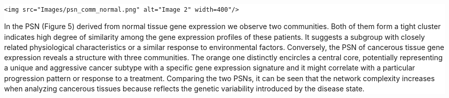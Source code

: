     <img src="Images/psn_comm_normal.png" alt="Image 2" width=400"/>
</div>

In the PSN (Figure 5) derived from normal tissue gene expression we observe two communities. Both
of them form a tight cluster indicates high degree of similarity among the gene expression profiles of
these patients. It suggests a subgroup with closely related physiological characteristics or a similar
response to environmental factors. Conversely, the PSN of cancerous tissue gene expression reveals
a structure with three communities. The orange one distinctly encircles a central core, potentially
representing a unique and aggressive cancer subtype with a specific gene expression signature and it
might correlate with a particular progression pattern or response to a treatment.
Comparing the two PSNs, it can be seen that the network complexity increases when analyzing
cancerous tissues because reflects the genetic variability introduced by the disease state.
